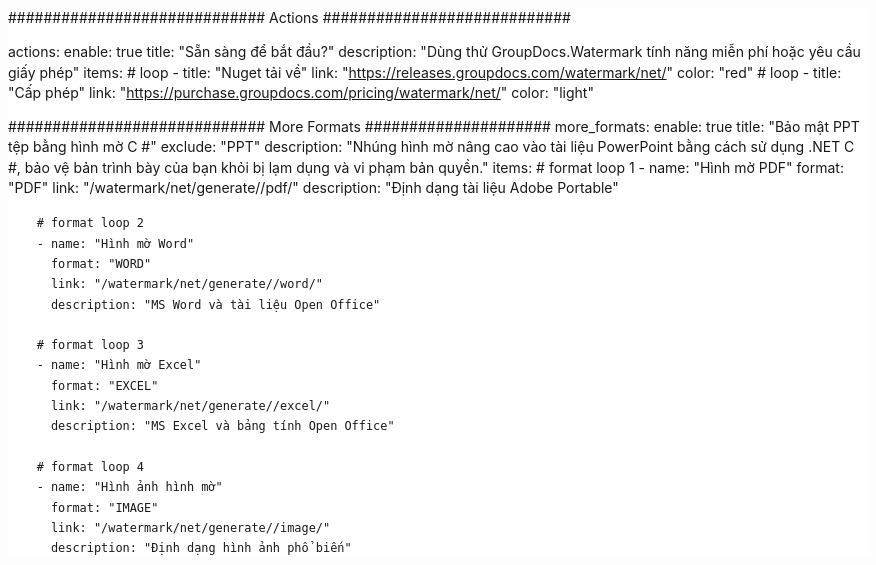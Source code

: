 
############################# Actions ############################

actions:
  enable: true
  title: "Sẵn sàng để bắt đầu?"
  description: "Dùng thử GroupDocs.Watermark tính năng miễn phí hoặc yêu cầu giấy phép"
  items:
    #  loop
    - title: "Nuget tải về"
      link: "https://releases.groupdocs.com/watermark/net/"
      color: "red"
        #  loop
    - title: "Cấp phép"
      link: "https://purchase.groupdocs.com/pricing/watermark/net/"
      color: "light"


############################# More Formats #####################
more_formats:
    enable: true
    title: "Bảo mật PPT tệp bằng hình mờ C #"
    exclude: "PPT"
    description: "Nhúng hình mờ nâng cao vào tài liệu PowerPoint bằng cách sử dụng .NET C #, bảo vệ bản trình bày của bạn khỏi bị lạm dụng và vi phạm bản quyền."
    items: 
        # format loop 1
        - name: "Hình mờ PDF"
          format: "PDF"
          link: "/watermark/net/generate//pdf/"
          description: "Định dạng tài liệu Adobe Portable"

        # format loop 2
        - name: "Hình mờ Word"
          format: "WORD"
          link: "/watermark/net/generate//word/"
          description: "MS Word và tài liệu Open Office"
          
        # format loop 3
        - name: "Hình mờ Excel"
          format: "EXCEL"
          link: "/watermark/net/generate//excel/"
          description: "MS Excel và bảng tính Open Office"

        # format loop 4
        - name: "Hình ảnh hình mờ"
          format: "IMAGE"
          link: "/watermark/net/generate//image/"
          description: "Định dạng hình ảnh phổ biến"
